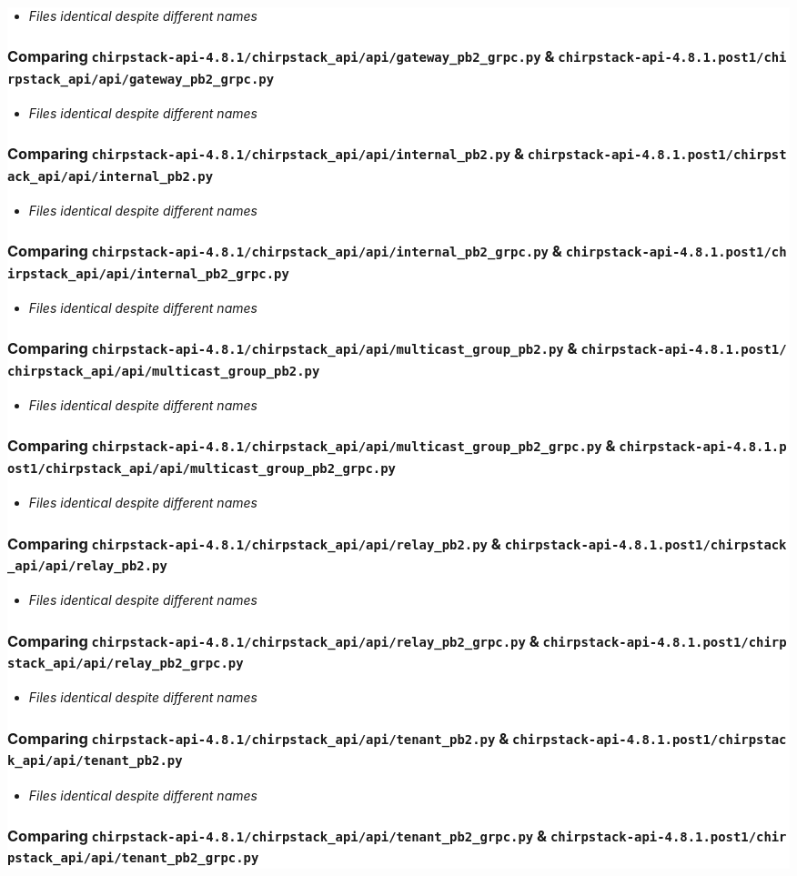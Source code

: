 * *Files identical despite different names*

### Comparing `chirpstack-api-4.8.1/chirpstack_api/api/gateway_pb2_grpc.py` & `chirpstack-api-4.8.1.post1/chirpstack_api/api/gateway_pb2_grpc.py`

 * *Files identical despite different names*

### Comparing `chirpstack-api-4.8.1/chirpstack_api/api/internal_pb2.py` & `chirpstack-api-4.8.1.post1/chirpstack_api/api/internal_pb2.py`

 * *Files identical despite different names*

### Comparing `chirpstack-api-4.8.1/chirpstack_api/api/internal_pb2_grpc.py` & `chirpstack-api-4.8.1.post1/chirpstack_api/api/internal_pb2_grpc.py`

 * *Files identical despite different names*

### Comparing `chirpstack-api-4.8.1/chirpstack_api/api/multicast_group_pb2.py` & `chirpstack-api-4.8.1.post1/chirpstack_api/api/multicast_group_pb2.py`

 * *Files identical despite different names*

### Comparing `chirpstack-api-4.8.1/chirpstack_api/api/multicast_group_pb2_grpc.py` & `chirpstack-api-4.8.1.post1/chirpstack_api/api/multicast_group_pb2_grpc.py`

 * *Files identical despite different names*

### Comparing `chirpstack-api-4.8.1/chirpstack_api/api/relay_pb2.py` & `chirpstack-api-4.8.1.post1/chirpstack_api/api/relay_pb2.py`

 * *Files identical despite different names*

### Comparing `chirpstack-api-4.8.1/chirpstack_api/api/relay_pb2_grpc.py` & `chirpstack-api-4.8.1.post1/chirpstack_api/api/relay_pb2_grpc.py`

 * *Files identical despite different names*

### Comparing `chirpstack-api-4.8.1/chirpstack_api/api/tenant_pb2.py` & `chirpstack-api-4.8.1.post1/chirpstack_api/api/tenant_pb2.py`

 * *Files identical despite different names*

### Comparing `chirpstack-api-4.8.1/chirpstack_api/api/tenant_pb2_grpc.py` & `chirpstack-api-4.8.1.post1/chirpstack_api/api/tenant_pb2_grpc.py`
